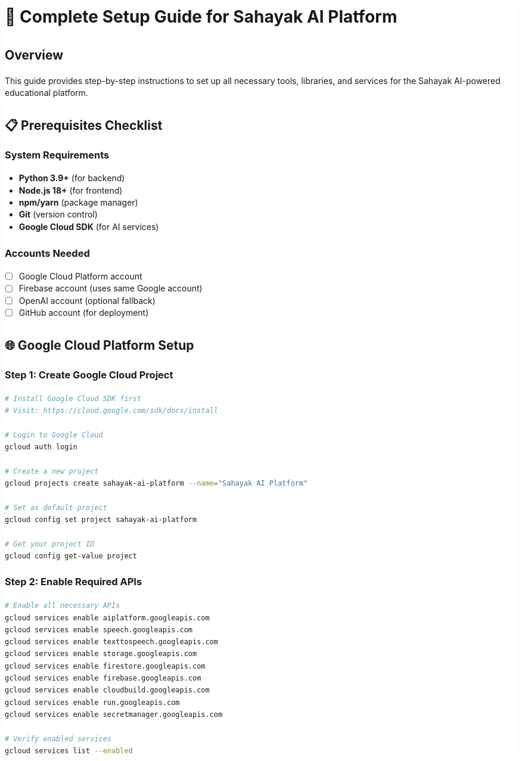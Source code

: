 # 🔧 Complete Setup Guide for Sahayak AI Platform

## Overview
This guide provides step-by-step instructions to set up all necessary tools, libraries, and services for the Sahayak AI-powered educational platform.

## 📋 Prerequisites Checklist

### System Requirements
- **Python 3.9+** (for backend)
- **Node.js 18+** (for frontend)
- **npm/yarn** (package manager)
- **Git** (version control)
- **Google Cloud SDK** (for AI services)

### Accounts Needed
- [ ] Google Cloud Platform account
- [ ] Firebase account (uses same Google account)
- [ ] OpenAI account (optional fallback)
- [ ] GitHub account (for deployment)

## 🌐 Google Cloud Platform Setup

### Step 1: Create Google Cloud Project

```bash
# Install Google Cloud SDK first
# Visit: https://cloud.google.com/sdk/docs/install

# Login to Google Cloud
gcloud auth login

# Create a new project
gcloud projects create sahayak-ai-platform --name="Sahayak AI Platform"

# Set as default project
gcloud config set project sahayak-ai-platform

# Get your project ID
gcloud config get-value project
```

### Step 2: Enable Required APIs

```bash
# Enable all necessary APIs
gcloud services enable aiplatform.googleapis.com
gcloud services enable speech.googleapis.com
gcloud services enable texttospeech.googleapis.com
gcloud services enable storage.googleapis.com
gcloud services enable firestore.googleapis.com
gcloud services enable firebase.googleapis.com
gcloud services enable cloudbuild.googleapis.com
gcloud services enable run.googleapis.com
gcloud services enable secretmanager.googleapis.com

# Verify enabled services
gcloud services list --enabled
```
